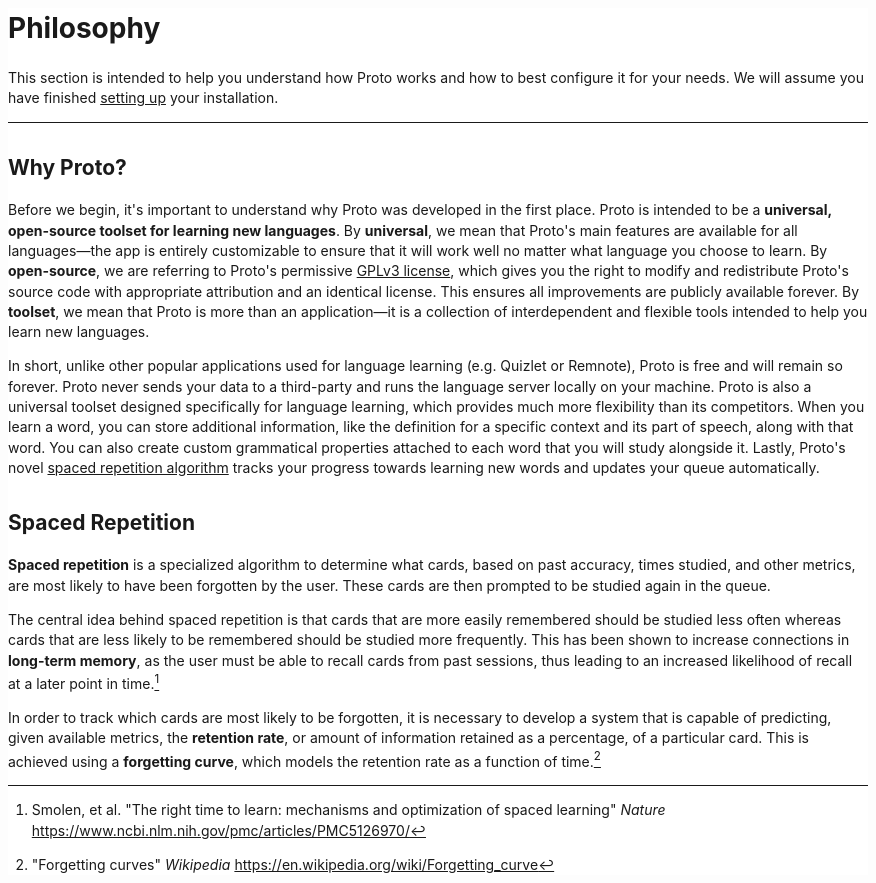 # Philosophy

This section is intended to help you understand how Proto works and how to best configure it for your needs.
We will assume you have finished [setting up](./setup.md) your installation.

---

## Why Proto?

Before we begin, it's important to understand why Proto was developed in the first place.
Proto is intended to be a **universal, open-source toolset for learning new languages**.
By **universal**, we mean that Proto's main features are available for all languages—the app is entirely customizable to ensure that it will work well no matter what language you choose to learn.
By **open-source**, we are referring to Proto's permissive [GPLv3 license](https://www.gnu.org/licenses/quick-guide-gplv3.html), which gives you the right to modify and redistribute Proto's source code with appropriate attribution and an identical license.
This ensures all improvements are publicly available forever.
By **toolset**, we mean that Proto is more than an application—it is a collection of interdependent and flexible tools intended to help you learn new languages.

In short, unlike other popular applications used for language learning (e.g. Quizlet or Remnote), Proto is free and will remain so forever.
Proto never sends your data to a third-party and runs the language server locally on your machine.
Proto is also a universal toolset designed specifically for language learning, which provides much more flexibility than its competitors.
When you learn a word, you can store additional information, like the definition for a specific context and its part of speech, along with that word.
You can also create custom grammatical properties attached to each word that you will study alongside it.
Lastly, Proto's novel [spaced repetition algorithm](#spaced-repetition) tracks your progress towards learning new words and updates your queue automatically.

## Spaced Repetition

**Spaced repetition** is a specialized algorithm to determine what cards, based on past accuracy, times studied, and other metrics, are most likely to have been forgotten by the user.
These cards are then prompted to be studied again in the queue.

The central idea behind spaced repetition is that cards that are more easily remembered should be studied less often whereas cards that are less likely to be remembered should be studied more frequently.
This has been shown to increase connections in **long-term memory**, as the user must be able to recall cards from past sessions, thus leading to an increased likelihood of recall at a later point in time.[^1]

In order to track which cards are most likely to be forgotten, it is necessary to develop a system that is capable of predicting, given available metrics, the **retention rate**, or amount of information retained as a percentage, of a particular card.
This is achieved using a **forgetting curve**, which models the retention rate as a function of time.[^2]


[^1]: Smolen, et al. "The right time to learn: mechanisms and optimization of spaced learning" *Nature* <https://www.ncbi.nlm.nih.gov/pmc/articles/PMC5126970/>
[^2]: "Forgetting curves" *Wikipedia* <https://en.wikipedia.org/wiki/Forgetting_curve>
[^3]: Proto actually uses a [universal Noto font](https://github.com/satbyy/go-noto-universal), so this doesn't matter much at the moment.
[^4]: By the way, if you have a grammar configuration or set of grammatical properties you think works well for a particular language, feel free to open a pull request and add them to the [examples](#examples) section.